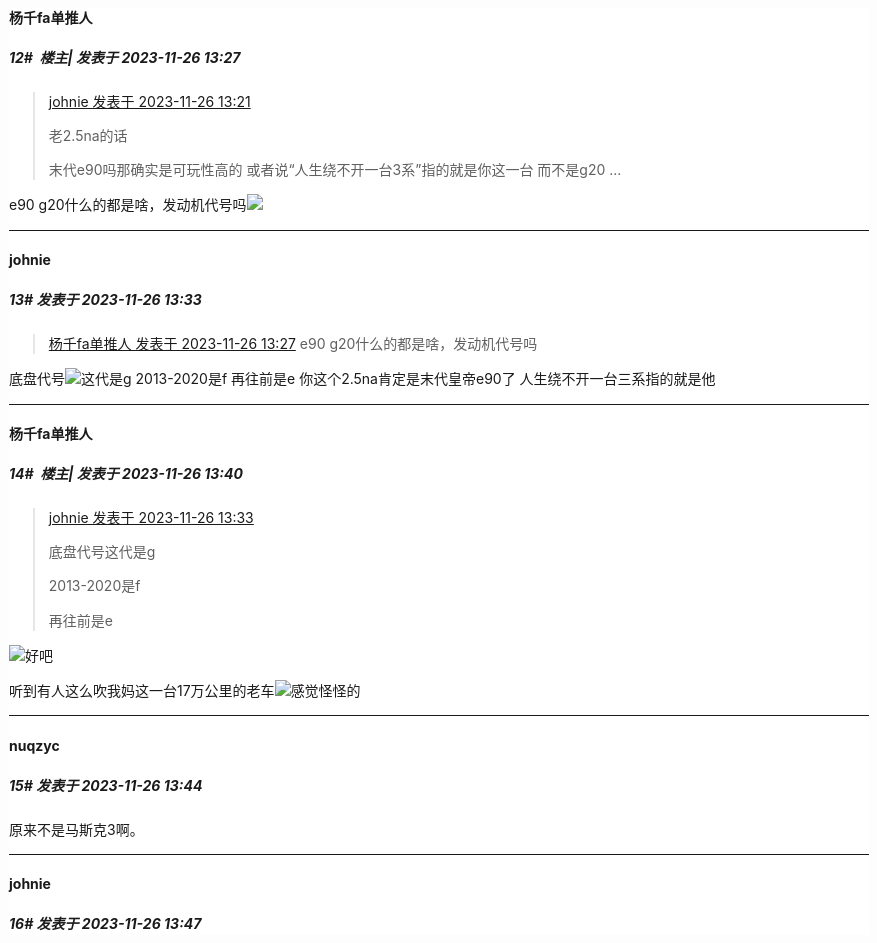 ####  杨千fa单推人  
##### 12#         楼主| 发表于 2023-11-26 13:27

<blockquote><a href="httphttps://bbs.saraba1st.com/2b/forum.php?mod=redirect&amp;goto=findpost&amp;pid=63142230&amp;ptid=2161998" target="_blank">johnie 发表于 2023-11-26 13:21</a>

老2.5na的话

末代e90吗那确实是可玩性高的 或者说“人生绕不开一台3系”指的就是你这一台 而不是g20 ...</blockquote>
e90 g20什么的都是啥，发动机代号吗<img src="https://static.saraba1st.com/image/smiley/face2017/068.png" referrerpolicy="no-referrer">

*****

####  johnie  
##### 13#       发表于 2023-11-26 13:33

<blockquote><a href="httphttps://bbs.saraba1st.com/2b/forum.php?mod=redirect&amp;goto=findpost&amp;pid=63142281&amp;ptid=2161998" target="_blank">杨千fa单推人 发表于 2023-11-26 13:27</a>
e90 g20什么的都是啥，发动机代号吗</blockquote>
底盘代号<img src="https://static.saraba1st.com/image/smiley/face2017/067.png" referrerpolicy="no-referrer">这代是g
2013-2020是f
再往前是e
你这个2.5na肯定是末代皇帝e90了 人生绕不开一台三系指的就是他

*****

####  杨千fa单推人  
##### 14#         楼主| 发表于 2023-11-26 13:40

<blockquote><a href="httphttps://bbs.saraba1st.com/2b/forum.php?mod=redirect&amp;goto=findpost&amp;pid=63142321&amp;ptid=2161998" target="_blank">johnie 发表于 2023-11-26 13:33</a>

底盘代号这代是g

2013-2020是f

再往前是e</blockquote>
<img src="https://static.saraba1st.com/image/smiley/face2017/068.png" referrerpolicy="no-referrer">好吧

听到有人这么吹我妈这一台17万公里的老车<img src="https://static.saraba1st.com/image/smiley/face2017/068.png" referrerpolicy="no-referrer">感觉怪怪的

*****

####  nuqzyc  
##### 15#       发表于 2023-11-26 13:44

原来不是马斯克3啊。

*****

####  johnie  
##### 16#       发表于 2023-11-26 13:47
